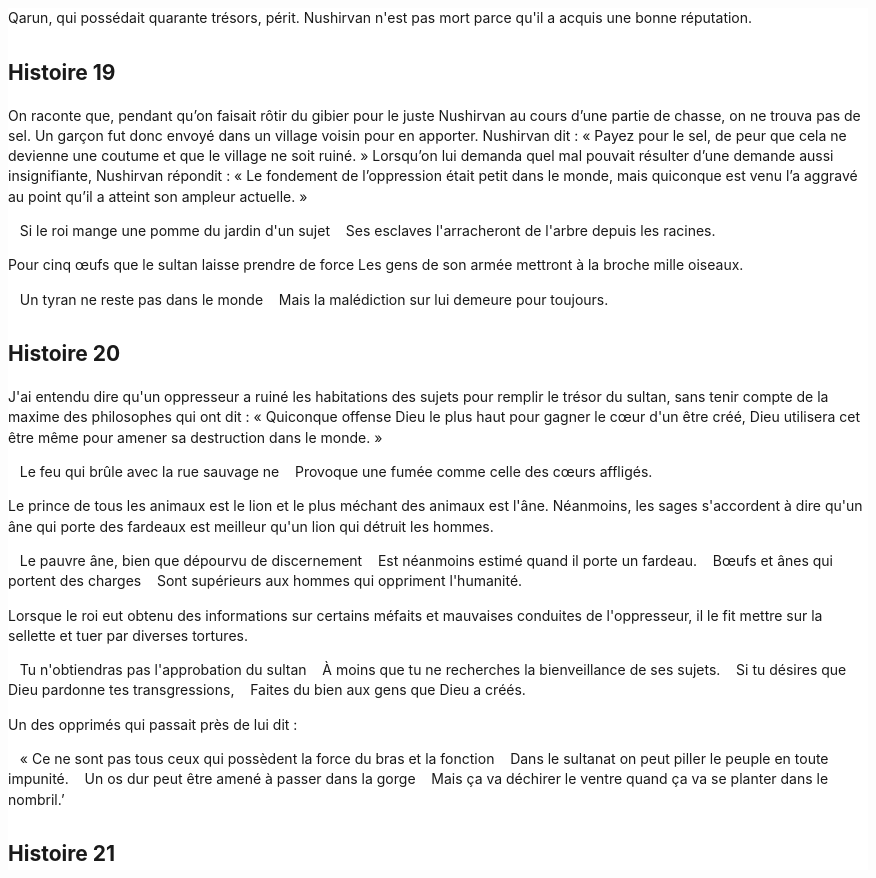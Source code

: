 Qarun, qui possédait quarante trésors, périt.
Nushirvan n'est pas mort parce qu'il a acquis une bonne réputation.

## Histoire 19

On raconte que, pendant qu’on faisait rôtir du gibier pour le juste Nushirvan au cours d’une partie de chasse, on ne trouva pas de sel. Un garçon fut donc envoyé dans un village voisin pour en apporter. Nushirvan dit : « Payez pour le sel, de peur que cela ne devienne une coutume et que le village ne soit ruiné. » Lorsqu’on lui demanda quel mal pouvait résulter d’une demande aussi insignifiante, Nushirvan répondit : « Le fondement de l’oppression était petit dans le monde, mais quiconque est venu l’a aggravé au point qu’il a atteint son ampleur actuelle. »

&nbsp;&nbsp;&nbsp;Si le roi mange une pomme du jardin d'un sujet
&nbsp;&nbsp;&nbsp;Ses esclaves l'arracheront de l'arbre depuis les racines.

Pour cinq œufs que le sultan laisse prendre de force
Les gens de son armée mettront à la broche mille oiseaux.

&nbsp;&nbsp;&nbsp;Un tyran ne reste pas dans le monde
&nbsp;&nbsp;&nbsp;Mais la malédiction sur lui demeure pour toujours.

## Histoire 20

J'ai entendu dire qu'un oppresseur a ruiné les habitations des sujets pour remplir le trésor du sultan, sans tenir compte de la maxime des philosophes qui ont dit : « Quiconque offense Dieu le plus haut pour gagner le cœur d'un être créé, Dieu utilisera cet être même pour amener sa destruction dans le monde. »

&nbsp;&nbsp;&nbsp;Le feu qui brûle avec la rue sauvage ne
&nbsp;&nbsp;&nbsp;Provoque une fumée comme celle des cœurs affligés.

Le prince de tous les animaux est le lion et le plus méchant des animaux est l'âne. Néanmoins, les sages s'accordent à dire qu'un âne qui porte des fardeaux est meilleur qu'un lion qui détruit les hommes.

&nbsp;&nbsp;&nbsp;Le pauvre âne, bien que dépourvu de discernement
&nbsp;&nbsp;&nbsp;Est néanmoins estimé quand il porte un fardeau.
&nbsp;&nbsp;&nbsp;Bœufs et ânes qui portent des charges
&nbsp;&nbsp;&nbsp;Sont supérieurs aux hommes qui oppriment l'humanité.

Lorsque le roi eut obtenu des informations sur certains méfaits et mauvaises conduites de l'oppresseur, il le fit mettre sur la sellette et tuer par diverses tortures.

&nbsp;&nbsp;&nbsp;Tu n'obtiendras pas l'approbation du sultan
&nbsp;&nbsp;&nbsp;À moins que tu ne recherches la bienveillance de ses sujets.
&nbsp;&nbsp;&nbsp;Si tu désires que Dieu pardonne tes transgressions,
&nbsp;&nbsp;&nbsp;Faites du bien aux gens que Dieu a créés.

Un des opprimés qui passait près de lui dit :

&nbsp;&nbsp;&nbsp;« Ce ne sont pas tous ceux qui possèdent la force du bras et la fonction
&nbsp;&nbsp;&nbsp;Dans le sultanat on peut piller le peuple en toute impunité.
&nbsp;&nbsp;&nbsp;Un os dur peut être amené à passer dans la gorge
&nbsp;&nbsp;&nbsp;Mais ça va déchirer le ventre quand ça va se planter dans le nombril.’

## Histoire 21
